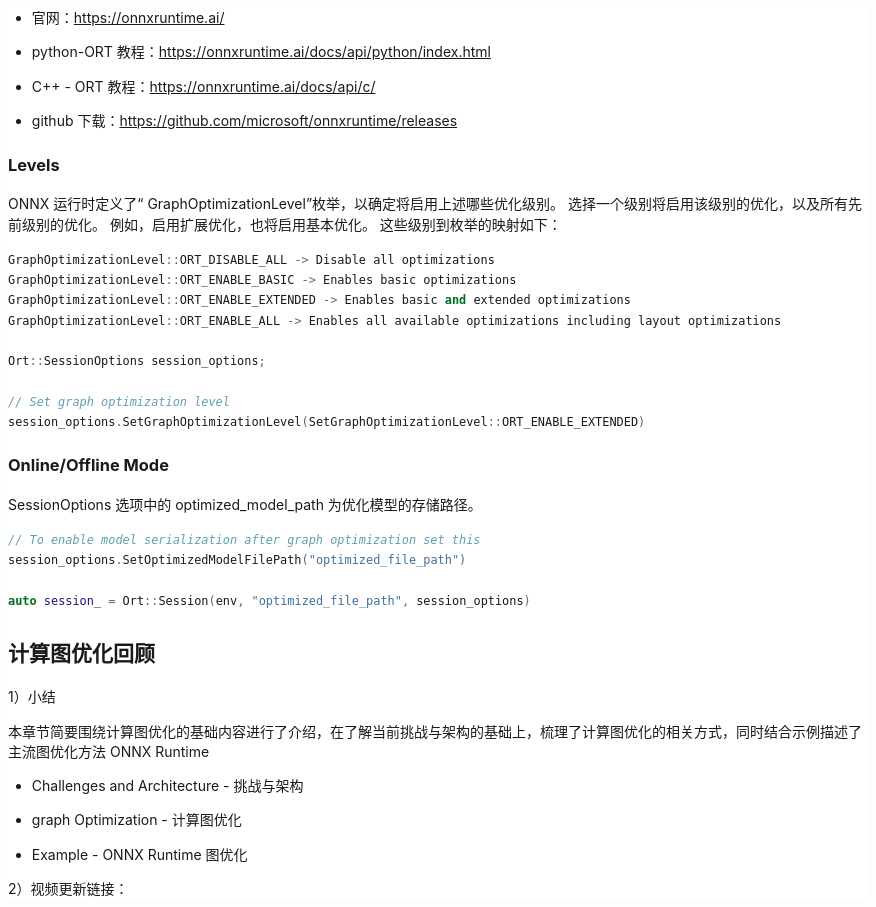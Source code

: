 - 官网：https://onnxruntime.ai/

- python-ORT 教程：https://onnxruntime.ai/docs/api/python/index.html

- C++ - ORT 教程：https://onnxruntime.ai/docs/api/c/

- github 下载：https://github.com/microsoft/onnxruntime/releases

### Levels

ONNX 运行时定义了“ GraphOptimizationLevel”枚举，以确定将启用上述哪些优化级别。 选择一个级别将启用该级别的优化，以及所有先前级别的优化。 例如，启用扩展优化，也将启用基本优化。 这些级别到枚举的映射如下：

```c++
GraphOptimizationLevel::ORT_DISABLE_ALL -> Disable all optimizations
GraphOptimizationLevel::ORT_ENABLE_BASIC -> Enables basic optimizations
GraphOptimizationLevel::ORT_ENABLE_EXTENDED -> Enables basic and extended optimizations
GraphOptimizationLevel::ORT_ENABLE_ALL -> Enables all available optimizations including layout optimizations

Ort::SessionOptions session_options;

// Set graph optimization level
session_options.SetGraphOptimizationLevel(SetGraphOptimizationLevel::ORT_ENABLE_EXTENDED)
```

### Online/Offline Mode

SessionOptions 选项中的 optimized_model_path 为优化模型的存储路径。

```c++
// To enable model serialization after graph optimization set this
session_options.SetOptimizedModelFilePath("optimized_file_path")

auto session_ = Ort::Session(env, "optimized_file_path", session_options)
```

## 计算图优化回顾

1）小结 

本章节简要围绕计算图优化的基础内容进行了介绍，在了解当前挑战与架构的基础上，梳理了计算图优化的相关方式，同时结合示例描述了主流图优化方法 ONNX Runtime

- Challenges and Architecture - 挑战与架构

- graph Optimization - 计算图优化

- Example - ONNX Runtime 图优化

2）视频更新链接：<iframe src="https://www.bilibili.com/video/BV1g84y1L7tF/?vd_source=48d8e5ac90484eed50f6a9e77c0e730e&as_wide=1&high_quality=1&danmaku=0&t=30&autoplay=0" width="100%" height="500" scrolling="no" border="0" frameborder="no" framespacing="0" allowfullscreen="true"> </iframe>
